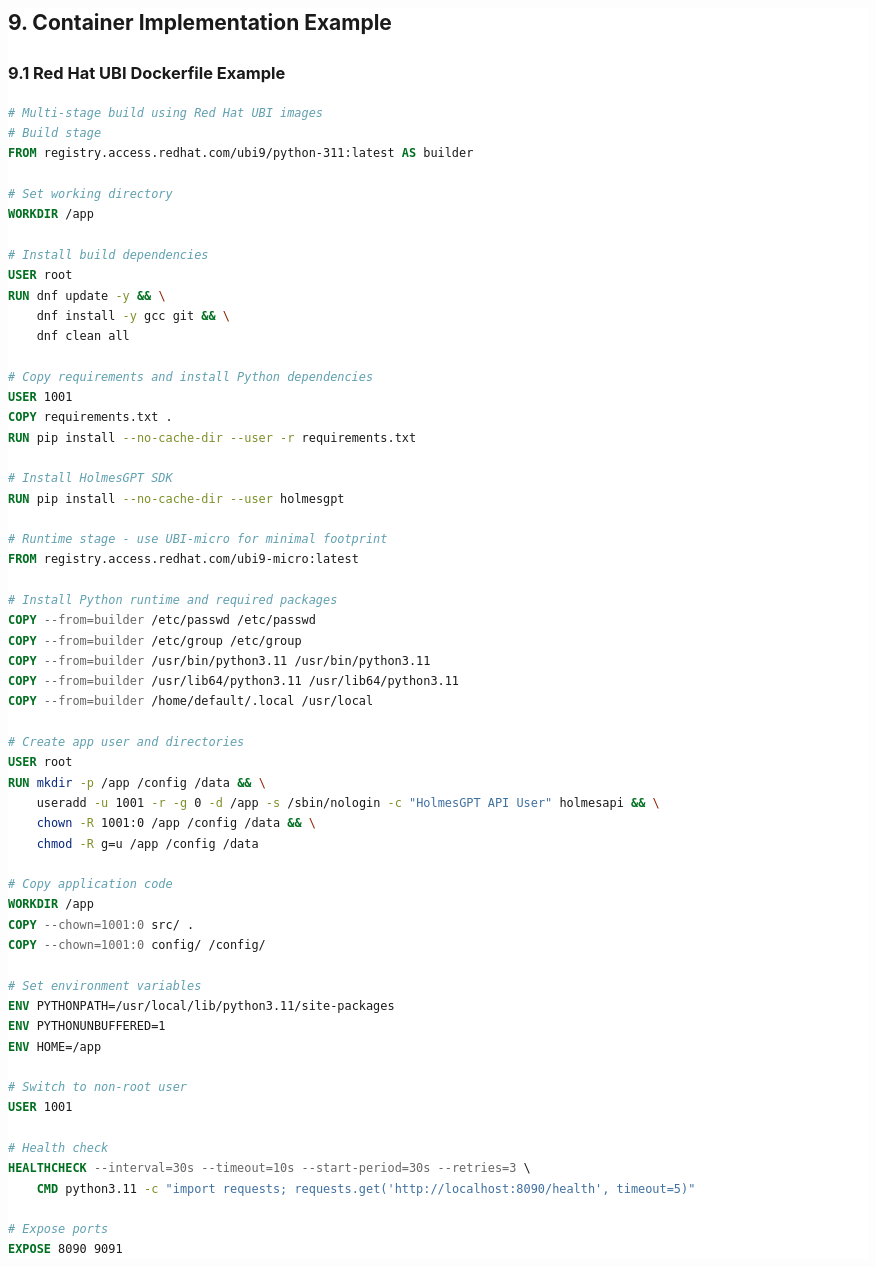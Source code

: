 
## 9. Container Implementation Example

### 9.1 Red Hat UBI Dockerfile Example

```dockerfile
# Multi-stage build using Red Hat UBI images
# Build stage
FROM registry.access.redhat.com/ubi9/python-311:latest AS builder

# Set working directory
WORKDIR /app

# Install build dependencies
USER root
RUN dnf update -y && \
    dnf install -y gcc git && \
    dnf clean all

# Copy requirements and install Python dependencies
USER 1001
COPY requirements.txt .
RUN pip install --no-cache-dir --user -r requirements.txt

# Install HolmesGPT SDK
RUN pip install --no-cache-dir --user holmesgpt

# Runtime stage - use UBI-micro for minimal footprint
FROM registry.access.redhat.com/ubi9-micro:latest

# Install Python runtime and required packages
COPY --from=builder /etc/passwd /etc/passwd
COPY --from=builder /etc/group /etc/group
COPY --from=builder /usr/bin/python3.11 /usr/bin/python3.11
COPY --from=builder /usr/lib64/python3.11 /usr/lib64/python3.11
COPY --from=builder /home/default/.local /usr/local

# Create app user and directories
USER root
RUN mkdir -p /app /config /data && \
    useradd -u 1001 -r -g 0 -d /app -s /sbin/nologin -c "HolmesGPT API User" holmesapi && \
    chown -R 1001:0 /app /config /data && \
    chmod -R g=u /app /config /data

# Copy application code
WORKDIR /app
COPY --chown=1001:0 src/ .
COPY --chown=1001:0 config/ /config/

# Set environment variables
ENV PYTHONPATH=/usr/local/lib/python3.11/site-packages
ENV PYTHONUNBUFFERED=1
ENV HOME=/app

# Switch to non-root user
USER 1001

# Health check
HEALTHCHECK --interval=30s --timeout=10s --start-period=30s --retries=3 \
    CMD python3.11 -c "import requests; requests.get('http://localhost:8090/health', timeout=5)"

# Expose ports
EXPOSE 8090 9091
```